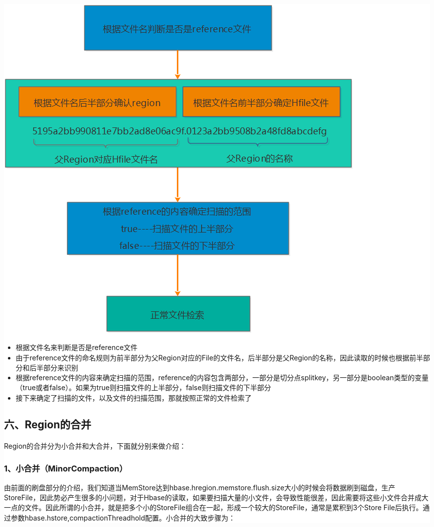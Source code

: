 ![](assets/1773180ee1134dc9e222f3867884b064.png)

* 根据文件名来判断是否是reference文件    
* 由于reference文件的命名规则为前半部分为父Region对应的File的文件名，后半部分是父Region的名称，因此读取的时候也根据前半部分和后半部分来识别    
* 根据reference文件的内容来确定扫描的范围，reference的内容包含两部分，一部分是切分点splitkey，另一部分是boolean类型的变量（true或者false）。如果为true则扫描文件的上半部分，false则扫描文件的下半部分    
* 接下来确定了扫描的文件，以及文件的扫描范围，那就按照正常的文件检索了

## 六、Region的合并

Region的合并分为小合并和大合并，下面就分别来做介绍：

### 1、小合并（MinorCompaction）

由前面的刷盘部分的介绍，我们知道当MemStore达到hbase.hregion.memstore.flush.size大小的时候会将数据刷到磁盘，生产StoreFile，因此势必产生很多的小问题，对于Hbase的读取，如果要扫描大量的小文件，会导致性能很差，因此需要将这些小文件合并成大一点的文件。因此所谓的小合并，就是把多个小的StoreFile组合在一起，形成一个较大的StoreFile，通常是累积到3个Store File后执行。通过参数hbase.hstore,compactionThreadhold配置。小合并的大致步骤为：
